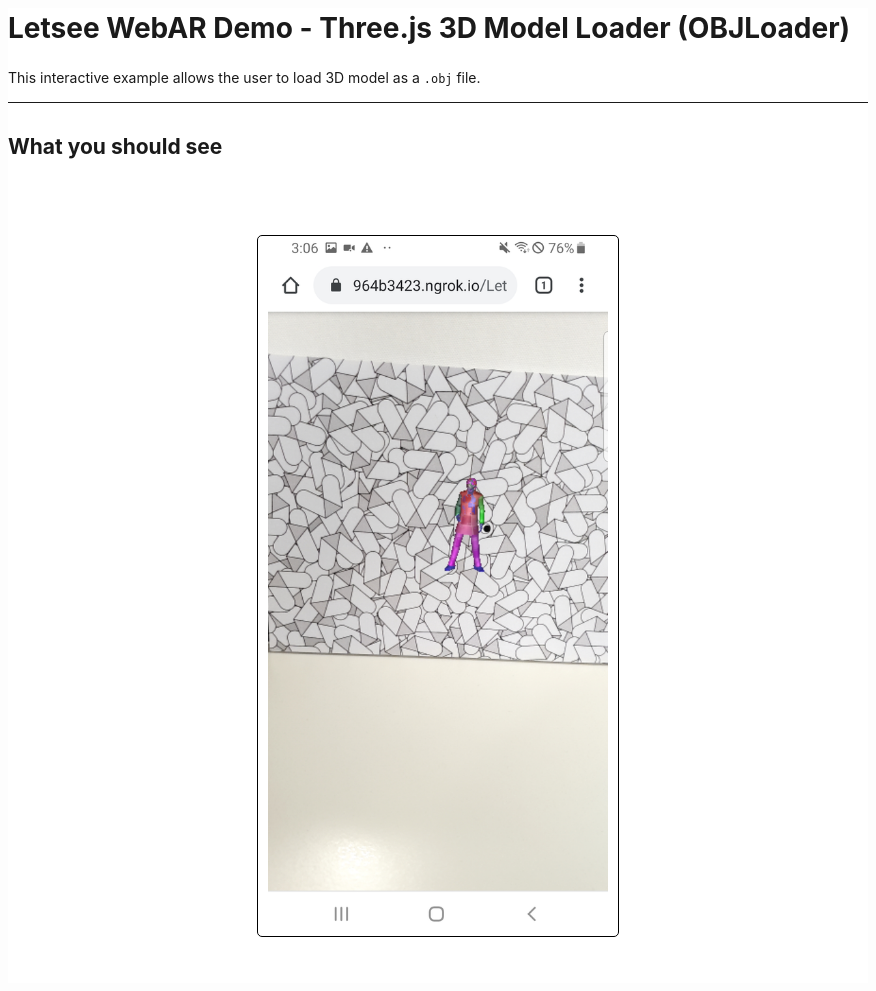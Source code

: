# Letsee WebAR Demo - Three.js 3D Model Loader (OBJLoader)

This interactive example allows the user to load 3D model as a `.obj` file.

- - -

## What you should see
<br/><br/>
<center><img src="../resources/screenshots/obj-loader-screenshot.jpg" width="360" height="700" style="border:1px solid black; border-radius: 5px"/></center>
<br/><br/>
